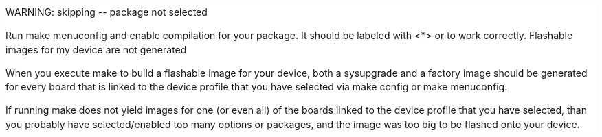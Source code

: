 WARNING: skipping <package> -- package not selected

Run make menuconfig and enable compilation for your package. It should be labeled with <*> or <M> to work correctly.
Flashable images for my device are not generated

When you execute make to build a flashable image for your device, both a sysupgrade and a factory image should be generated for every board that is linked to the device profile that you have selected via make config or make menuconfig.

If running make does not yield images for one (or even all) of the boards linked to the device profile that you have selected, than you probably have selected/enabled too many options or packages, and the image was too big to be flashed onto your device.
